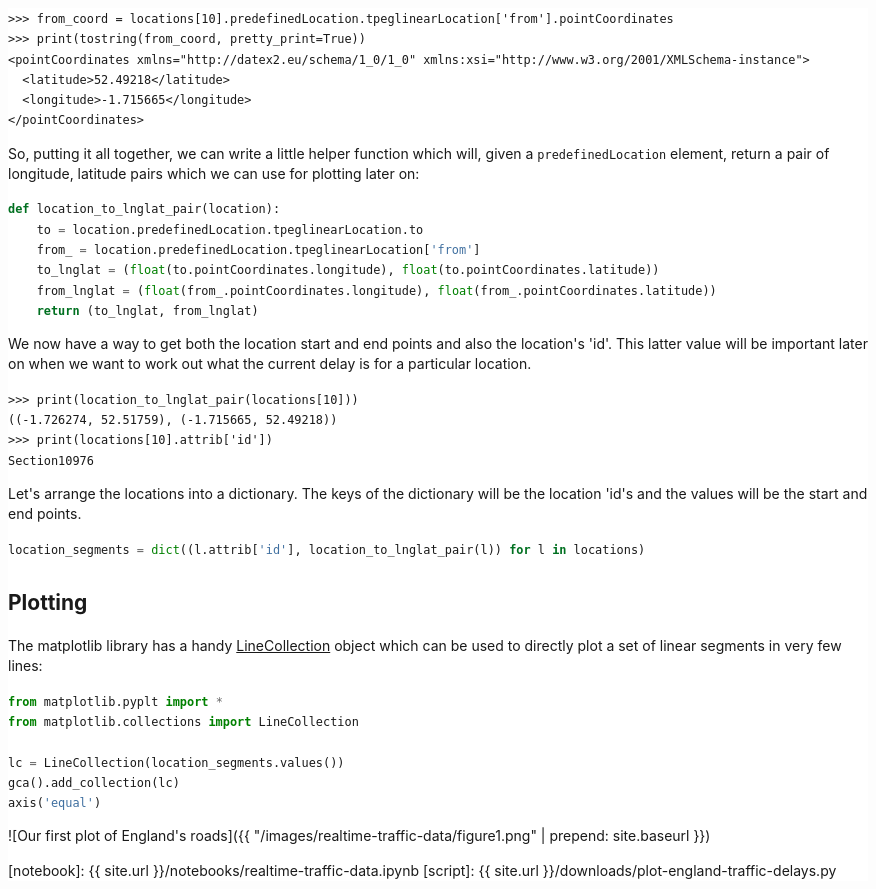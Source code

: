 ```pycon
>>> from_coord = locations[10].predefinedLocation.tpeglinearLocation['from'].pointCoordinates
>>> print(tostring(from_coord, pretty_print=True))
<pointCoordinates xmlns="http://datex2.eu/schema/1_0/1_0" xmlns:xsi="http://www.w3.org/2001/XMLSchema-instance">
  <latitude>52.49218</latitude>
  <longitude>-1.715665</longitude>
</pointCoordinates>
```

So, putting it all together, we can write a little helper function which will, given a `predefinedLocation` element,
return a pair of longitude, latitude pairs which we can use for plotting later on:

```python
def location_to_lnglat_pair(location):
    to = location.predefinedLocation.tpeglinearLocation.to
    from_ = location.predefinedLocation.tpeglinearLocation['from']
    to_lnglat = (float(to.pointCoordinates.longitude), float(to.pointCoordinates.latitude))
    from_lnglat = (float(from_.pointCoordinates.longitude), float(from_.pointCoordinates.latitude))
    return (to_lnglat, from_lnglat)
```

We now have a way to get both the location start and end points and also the location's 'id'. This latter value will be
important later on when we want to work out what the current delay is for a particular location.

```pycon
>>> print(location_to_lnglat_pair(locations[10]))
((-1.726274, 52.51759), (-1.715665, 52.49218))
>>> print(locations[10].attrib['id'])
Section10976
```

Let's arrange the locations into a dictionary. The keys of the dictionary will be the location 'id's and the values
will be the start and end points.

```python
location_segments = dict((l.attrib['id'], location_to_lnglat_pair(l)) for l in locations)
```

## Plotting

The matplotlib library has a handy [LineCollection] object which can be used to directly plot a set of linear segments
in very few lines:

[LineCollection]: http://matplotlib.org/api/collections_api.html#matplotlib.collections.LineCollection

```python
from matplotlib.pyplt import *
from matplotlib.collections import LineCollection

lc = LineCollection(location_segments.values())
gca().add_collection(lc)
axis('equal')
```
![Our first plot of England's roads]({{ "/images/realtime-traffic-data/figure1.png" | prepend: site.baseurl }})


[ukha-live-data]: http://data.gov.uk/dataset/live-traffic-information-from-the-highways-agency-road-network
[anpr]: http://en.wikipedia.org/wiki/Automatic_number_plate_recognition
[traffic-map]: http://www.trafficengland.com/map.aspx?long0=-128.10065526342794&lat0=3205.4288365561897&long1=119.32156695879439&lat1=3099.8639213019524&ct=true
[predefined-locations-journey-times]: http://hatrafficinfo.dft.gov.uk/feeds/datex/England/PredefinedLocationJourneyTimeSections/content.xml
[iso8601]: https://pypi.python.org/pypi/iso8601
[lxml]: http://lxml.de/
[equirectangular]: http://en.wikipedia.org/wiki/Equirectangular
[osng]: https://en.wikipedia.org/wiki/Ordnance_Survey_National_Grid
[EPSG:4326]: http://spatialreference.org/ref/epsg/4326/
[EPSG:27700]: http://spatialreference.org/ref/epsg/27700/
[foldbeam]: https://github.com/rjw57/foldbeam
[journey-times]: http://hatrafficinfo.dft.gov.uk/feeds/datex/England/JourneyTimeData/content.xml
[datex]: http://www.datex2.eu/sites/www.datex2.eu/files/NTIS_DATEXII_v2.0_0.pdf
[notebook]: {{ site.url }}/notebooks/realtime-traffic-data.ipynb
[script]: {{ site.url }}/downloads/plot-england-traffic-delays.py
